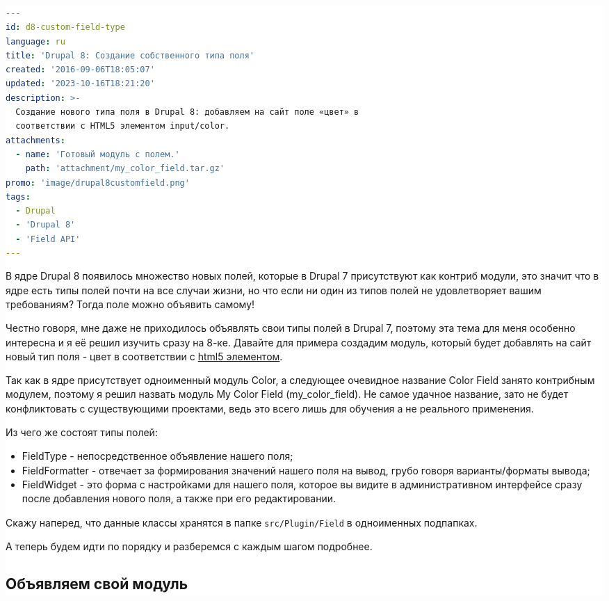 ```yaml
---
id: d8-custom-field-type
language: ru
title: 'Drupal 8: Создание собственного типа поля'
created: '2016-09-06T18:05:07'
updated: '2023-10-16T18:21:20'
description: >-
  Создание нового типа поля в Drupal 8: добавляем на сайт поле «цвет» в
  соответствии с HTML5 элементом input/color.
attachments:
  - name: 'Готовый модуль с полем.'
    path: 'attachment/my_color_field.tar.gz'
promo: 'image/drupal8customfield.png'
tags:
  - Drupal
  - 'Drupal 8'
  - 'Field API'
---
```


В ядре Drupal 8 появилось множество новых полей, которые в Drupal 7 присутствуют
как контриб модули, это значит что в ядре есть типы полей почти на все случаи
жизни, но что если ни один из типов полей не удовлетворяет вашим требованиям?
Тогда поле можно объявить самому!

Честно говоря, мне даже не приходилось объявлять свои типы полей в Drupal 7,
поэтому эта тема для меня особенно интересна и я её решил изучить сразу на 8-ке.
Давайте для примера создадим модуль, который будет добавлять на сайт новый тип
поля - цвет в соответствии
с [html5 элементом](https://developer.mozilla.org/en-US/docs/Web/HTML/Element/input/color).

Так как в ядре присутствует одноименный модуль Color, а следующее очевидное
название Color Field занято контрибным модулем, поэтому я решил назвать модуль
My Color Field (my_color_field). Не самое удачное название, зато не будет
конфликтовать с существующими проектами, ведь это всего лишь для обучения а не
реального применения.

Из чего же состоят типы полей:

- FieldType - непосредственное объявление нашего поля;
- FieldFormatter - отвечает за формирования значений нашего поля на вывод, грубо
  говоря варианты/форматы вывода;
- FieldWidget - это форма с настройками для нашего поля, которое вы видите в
  административном интерфейсе сразу после добавления нового поля, а также при
  его редактировании.

Скажу наперед, что данные классы хранятся в папке `src/Plugin/Field` в
одноименных подпапках.

А теперь будем идти по порядку и разберемся с каждым шагом подробнее.

## Объявляем свой модуль
